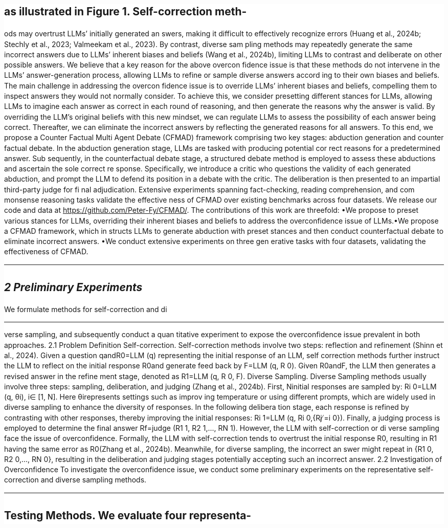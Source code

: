 ## as illustrated in Figure 1. Self-correction meth-
ods may overtrust LLMs’ initially generated an swers, making it difficult to effectively recognize errors (Huang et al., 2024b; Stechly et al., 2023; Valmeekam et al., 2023). By contrast, diverse sam pling methods may repeatedly generate the same incorrect answers due to LLMs’ inherent biases and beliefs (Wang et al., 2024b), limiting LLMs to contrast and deliberate on other possible answers. We believe that a key reason for the above overcon fidence issue is that these methods do not intervene in the LLMs’ answer-generation process, allowing LLMs to refine or sample diverse answers accord ing to their own biases and beliefs. The main challenge in addressing the overcon fidence issue is to override LLMs’ inherent biases and beliefs, compelling them to inspect answers they would not normally consider. To achieve this, we consider presetting different stances for LLMs, allowing LLMs to imagine each answer as correct in each round of reasoning, and then generate the reasons why the answer is valid. By overriding the LLM’s original beliefs with this new mindset, we can regulate LLMs to assess the possibility of each answer being correct. Thereafter, we can eliminate the incorrect answers by reflecting the generated reasons for all answers. To this end, we propose a Counter Factual Multi Agent Debate (CFMAD) framework comprising two key stages: abduction generation and counter factual debate. In the abduction generation stage, LLMs are tasked with producing potential cor rect reasons for a predetermined answer. Sub sequently, in the counterfactual debate stage, a structured debate method is employed to assess these abductions and ascertain the sole correct re sponse. Specifically, we introduce a critic who questions the validity of each generated abduction, and prompt the LLM to defend its position in a debate with the critic. The deliberation is then presented to an impartial third-party judge for fi nal adjudication. Extensive experiments spanning fact-checking, reading comprehension, and com monsense reasoning tasks validate the effective ness of CFMAD over existing benchmarks across four datasets. We release our code and data at https://github.com/Peter-Fy/CFMAD/. The contributions of this work are threefold: •We propose to preset various stances for LLMs, overriding their inherent biases and beliefs to address the overconfidence issue of LLMs.•We propose a CFMAD framework, which in structs LLMs to generate abduction with preset stances and then conduct counterfactual debate to eliminate incorrect answers. •We conduct extensive experiments on three gen erative tasks with four datasets, validating the effectiveness of CFMAD.
* * *
## _2 Preliminary Experiments_
We formulate methods for self-correction and di
* * *
verse sampling, and subsequently conduct a quan titative experiment to expose the overconfidence issue prevalent in both approaches. 2.1 Problem Definition Self-correction. Self-correction methods involve two steps: reflection and refinement (Shinn et al., 2024). Given a question qandR0=LLM (q) representing the initial response of an LLM, self correction methods further instruct the LLM to reflect on the initial response R0and generate feed back by F=LLM (q, R 0). Given R0andF, the LLM then generates a revised answer in the refine ment stage, denoted as R1=LLM (q, R 0, F). Diverse Sampling. Diverse Sampling methods usually involve three steps: sampling, deliberation, and judging (Zhang et al., 2024b). First, Ninitial responses are sampled by: Ri 0=LLM (q, θi), i∈ [1, N]. Here θirepresents settings such as improv ing temperature or using different prompts, which are widely used in diverse sampling to enhance the diversity of responses. In the following delibera tion stage, each response is refined by contrasting with other responses, thereby improving the initial responses: Ri 1=LLM (q, Ri 0,{Rj ̸=i 0}). Finally, a judging process is employed to determine the final answer Rf=judge (R1 1, R2 1,..., RN 1). However, the LLM with self-correction or di verse sampling face the issue of overconfidence. Formally, the LLM with self-correction tends to overtrust the initial response R0, resulting in R1 having the same error as R0(Zhang et al., 2024b). Meanwhile, for diverse sampling, the incorrect an swer might repeat in {R1 0, R2 0,..., RN 0}, resulting in the deliberation and judging stages potentially accepting such an incorrect answer. 2.2 Investigation of Overconfidence To investigate the overconfidence issue, we conduct some preliminary experiments on the representative self-correction and diverse sampling methods.
* * *
## Testing Methods. We evaluate four representa-